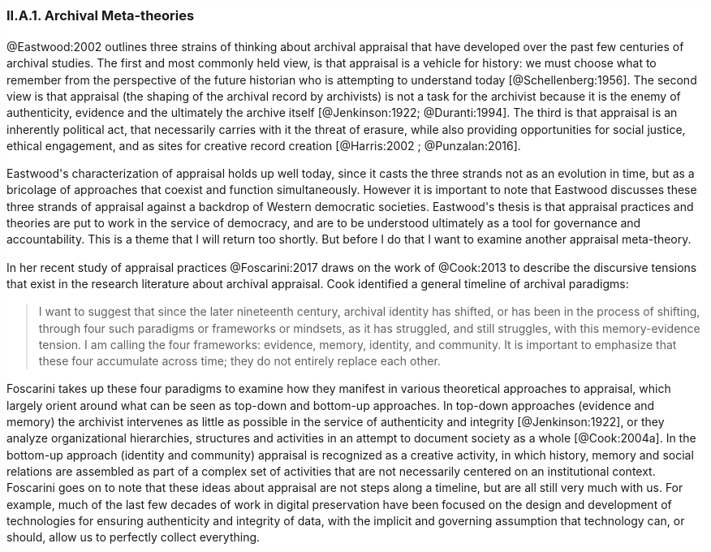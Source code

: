 ### II.A.1. Archival Meta-theories


@Eastwood:2002 outlines three strains of thinking about archival appraisal that
have developed over the past few centuries of archival studies. The first and
most commonly held view, is that appraisal is a vehicle for history: we must
choose what to remember from the perspective of the future historian who is
attempting to understand today [@Schellenberg:1956]. The second view is that
appraisal (the shaping of the archival record by archivists) is not a task for
the archivist because it is the enemy of authenticity, evidence and the
ultimately the archive itself [@Jenkinson:1922; @Duranti:1994]. The third is
that appraisal is an inherently political act, that necessarily carries with it
the threat of erasure, while also providing opportunities for social justice,
ethical engagement, and as sites for creative record creation [@Harris:2002 ;
@Punzalan:2016].

Eastwood's characterization of appraisal holds up well today, since it casts the
three strands not as an evolution in time, but as a bricolage of approaches that
coexist and function simultaneously. However it is important to note that
Eastwood discusses these three strands of appraisal against a backdrop of
Western democratic societies. Eastwood's thesis is that appraisal practices and
theories are put to work in the service of democracy, and are to be understood
ultimately as a tool for governance and accountability. This is a theme that I
will return too shortly. But before I do that I want to examine another
appraisal meta-theory.

In her recent study of appraisal practices @Foscarini:2017 draws on the work of
@Cook:2013 to describe the discursive tensions that exist in the research
literature about archival appraisal. Cook identified a general timeline of
archival paradigms:

> I want to suggest that since the later nineteenth century, archival 
> identity has shifted, or has been in the process of shifting, through 
> four such paradigms or frameworks or mindsets, as it has struggled, and 
> still struggles, with this memory-evidence tension. I am calling the 
> four frameworks: evidence, memory, identity, and community. It is 
> important to emphasize that these four accumulate across time; they 
> do not entirely replace each other.

Foscarini takes up these four paradigms to examine how they manifest in various
theoretical approaches to appraisal, which largely orient around what can be
seen as top-down and bottom-up approaches. In top-down approaches (evidence and
memory) the archivist intervenes as little as possible in the service of
authenticity and integrity [@Jenkinson:1922], or they analyze organizational
hierarchies, structures and activities in an attempt to document society as a
whole [@Cook:2004a]. In the bottom-up approach (identity and community)
appraisal is recognized as a creative activity, in which history, memory and
social relations are assembled as part of a complex set of activities that are
not necessarily centered on an institutional context. Foscarini goes on to note
that these ideas about appraisal are not steps along a timeline, but are all
still very much with us. For example, much of the last few decades of work in
digital preservation have been focused on the design and development of
technologies for ensuring authenticity and integrity of data, with the implicit
and governing assumption that technology can, or should, allow us to perfectly
collect everything.
